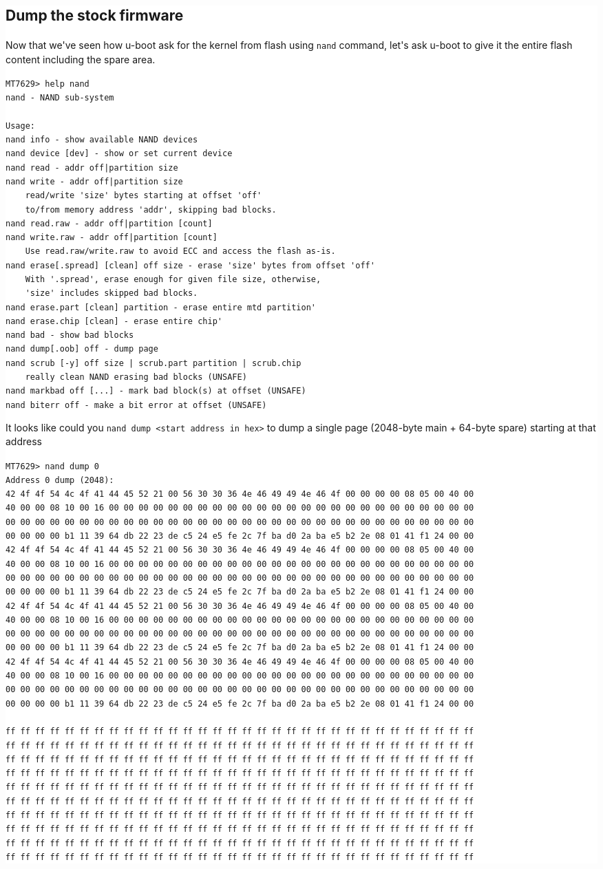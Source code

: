 ## Dump the stock firmware

Now that we've seen how u-boot ask for the kernel from flash using `nand` command, let's ask u-boot to give it the entire flash content including the spare area.

```
MT7629> help nand
nand - NAND sub-system

Usage:
nand info - show available NAND devices
nand device [dev] - show or set current device
nand read - addr off|partition size
nand write - addr off|partition size
    read/write 'size' bytes starting at offset 'off'
    to/from memory address 'addr', skipping bad blocks.
nand read.raw - addr off|partition [count]
nand write.raw - addr off|partition [count]
    Use read.raw/write.raw to avoid ECC and access the flash as-is.
nand erase[.spread] [clean] off size - erase 'size' bytes from offset 'off'
    With '.spread', erase enough for given file size, otherwise,
    'size' includes skipped bad blocks.
nand erase.part [clean] partition - erase entire mtd partition'
nand erase.chip [clean] - erase entire chip'
nand bad - show bad blocks
nand dump[.oob] off - dump page
nand scrub [-y] off size | scrub.part partition | scrub.chip
    really clean NAND erasing bad blocks (UNSAFE)
nand markbad off [...] - mark bad block(s) at offset (UNSAFE)
nand biterr off - make a bit error at offset (UNSAFE)
```

It looks like could you `nand dump <start address in hex>` to dump a single page (2048-byte main + 64-byte spare) starting at that address

```
MT7629> nand dump 0
Address 0 dump (2048):
42 4f 4f 54 4c 4f 41 44 45 52 21 00 56 30 30 36 4e 46 49 49 4e 46 4f 00 00 00 00 08 05 00 40 00
40 00 00 08 10 00 16 00 00 00 00 00 00 00 00 00 00 00 00 00 00 00 00 00 00 00 00 00 00 00 00 00
00 00 00 00 00 00 00 00 00 00 00 00 00 00 00 00 00 00 00 00 00 00 00 00 00 00 00 00 00 00 00 00
00 00 00 00 b1 11 39 64 db 22 23 de c5 24 e5 fe 2c 7f ba d0 2a ba e5 b2 2e 08 01 41 f1 24 00 00
42 4f 4f 54 4c 4f 41 44 45 52 21 00 56 30 30 36 4e 46 49 49 4e 46 4f 00 00 00 00 08 05 00 40 00
40 00 00 08 10 00 16 00 00 00 00 00 00 00 00 00 00 00 00 00 00 00 00 00 00 00 00 00 00 00 00 00
00 00 00 00 00 00 00 00 00 00 00 00 00 00 00 00 00 00 00 00 00 00 00 00 00 00 00 00 00 00 00 00
00 00 00 00 b1 11 39 64 db 22 23 de c5 24 e5 fe 2c 7f ba d0 2a ba e5 b2 2e 08 01 41 f1 24 00 00
42 4f 4f 54 4c 4f 41 44 45 52 21 00 56 30 30 36 4e 46 49 49 4e 46 4f 00 00 00 00 08 05 00 40 00
40 00 00 08 10 00 16 00 00 00 00 00 00 00 00 00 00 00 00 00 00 00 00 00 00 00 00 00 00 00 00 00
00 00 00 00 00 00 00 00 00 00 00 00 00 00 00 00 00 00 00 00 00 00 00 00 00 00 00 00 00 00 00 00
00 00 00 00 b1 11 39 64 db 22 23 de c5 24 e5 fe 2c 7f ba d0 2a ba e5 b2 2e 08 01 41 f1 24 00 00
42 4f 4f 54 4c 4f 41 44 45 52 21 00 56 30 30 36 4e 46 49 49 4e 46 4f 00 00 00 00 08 05 00 40 00
40 00 00 08 10 00 16 00 00 00 00 00 00 00 00 00 00 00 00 00 00 00 00 00 00 00 00 00 00 00 00 00
00 00 00 00 00 00 00 00 00 00 00 00 00 00 00 00 00 00 00 00 00 00 00 00 00 00 00 00 00 00 00 00
00 00 00 00 b1 11 39 64 db 22 23 de c5 24 e5 fe 2c 7f ba d0 2a ba e5 b2 2e 08 01 41 f1 24 00 00

ff ff ff ff ff ff ff ff ff ff ff ff ff ff ff ff ff ff ff ff ff ff ff ff ff ff ff ff ff ff ff ff
ff ff ff ff ff ff ff ff ff ff ff ff ff ff ff ff ff ff ff ff ff ff ff ff ff ff ff ff ff ff ff ff
ff ff ff ff ff ff ff ff ff ff ff ff ff ff ff ff ff ff ff ff ff ff ff ff ff ff ff ff ff ff ff ff
ff ff ff ff ff ff ff ff ff ff ff ff ff ff ff ff ff ff ff ff ff ff ff ff ff ff ff ff ff ff ff ff
ff ff ff ff ff ff ff ff ff ff ff ff ff ff ff ff ff ff ff ff ff ff ff ff ff ff ff ff ff ff ff ff
ff ff ff ff ff ff ff ff ff ff ff ff ff ff ff ff ff ff ff ff ff ff ff ff ff ff ff ff ff ff ff ff
ff ff ff ff ff ff ff ff ff ff ff ff ff ff ff ff ff ff ff ff ff ff ff ff ff ff ff ff ff ff ff ff
ff ff ff ff ff ff ff ff ff ff ff ff ff ff ff ff ff ff ff ff ff ff ff ff ff ff ff ff ff ff ff ff
ff ff ff ff ff ff ff ff ff ff ff ff ff ff ff ff ff ff ff ff ff ff ff ff ff ff ff ff ff ff ff ff
ff ff ff ff ff ff ff ff ff ff ff ff ff ff ff ff ff ff ff ff ff ff ff ff ff ff ff ff ff ff ff ff
```